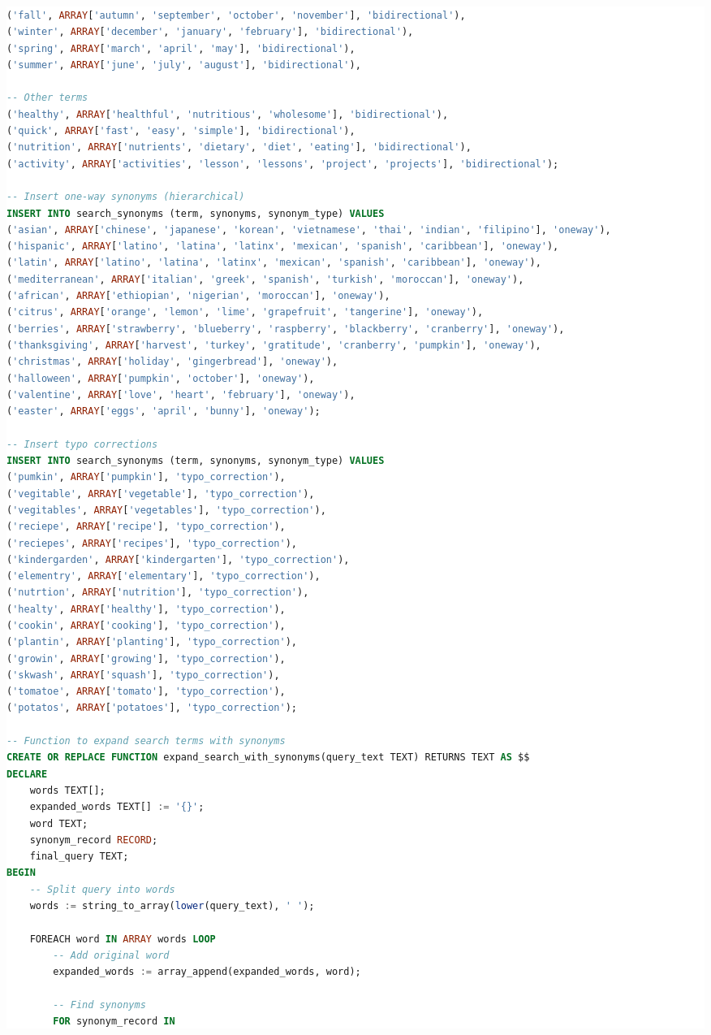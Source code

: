 ```sql
('fall', ARRAY['autumn', 'september', 'october', 'november'], 'bidirectional'),
('winter', ARRAY['december', 'january', 'february'], 'bidirectional'),
('spring', ARRAY['march', 'april', 'may'], 'bidirectional'),
('summer', ARRAY['june', 'july', 'august'], 'bidirectional'),

-- Other terms
('healthy', ARRAY['healthful', 'nutritious', 'wholesome'], 'bidirectional'),
('quick', ARRAY['fast', 'easy', 'simple'], 'bidirectional'),
('nutrition', ARRAY['nutrients', 'dietary', 'diet', 'eating'], 'bidirectional'),
('activity', ARRAY['activities', 'lesson', 'lessons', 'project', 'projects'], 'bidirectional');

-- Insert one-way synonyms (hierarchical)
INSERT INTO search_synonyms (term, synonyms, synonym_type) VALUES
('asian', ARRAY['chinese', 'japanese', 'korean', 'vietnamese', 'thai', 'indian', 'filipino'], 'oneway'),
('hispanic', ARRAY['latino', 'latina', 'latinx', 'mexican', 'spanish', 'caribbean'], 'oneway'),
('latin', ARRAY['latino', 'latina', 'latinx', 'mexican', 'spanish', 'caribbean'], 'oneway'),
('mediterranean', ARRAY['italian', 'greek', 'spanish', 'turkish', 'moroccan'], 'oneway'),
('african', ARRAY['ethiopian', 'nigerian', 'moroccan'], 'oneway'),
('citrus', ARRAY['orange', 'lemon', 'lime', 'grapefruit', 'tangerine'], 'oneway'),
('berries', ARRAY['strawberry', 'blueberry', 'raspberry', 'blackberry', 'cranberry'], 'oneway'),
('thanksgiving', ARRAY['harvest', 'turkey', 'gratitude', 'cranberry', 'pumpkin'], 'oneway'),
('christmas', ARRAY['holiday', 'gingerbread'], 'oneway'),
('halloween', ARRAY['pumpkin', 'october'], 'oneway'),
('valentine', ARRAY['love', 'heart', 'february'], 'oneway'),
('easter', ARRAY['eggs', 'april', 'bunny'], 'oneway');

-- Insert typo corrections
INSERT INTO search_synonyms (term, synonyms, synonym_type) VALUES
('pumkin', ARRAY['pumpkin'], 'typo_correction'),
('vegitable', ARRAY['vegetable'], 'typo_correction'),
('vegitables', ARRAY['vegetables'], 'typo_correction'),
('reciepe', ARRAY['recipe'], 'typo_correction'),
('reciepes', ARRAY['recipes'], 'typo_correction'),
('kindergarden', ARRAY['kindergarten'], 'typo_correction'),
('elementry', ARRAY['elementary'], 'typo_correction'),
('nutrtion', ARRAY['nutrition'], 'typo_correction'),
('healty', ARRAY['healthy'], 'typo_correction'),
('cookin', ARRAY['cooking'], 'typo_correction'),
('plantin', ARRAY['planting'], 'typo_correction'),
('growin', ARRAY['growing'], 'typo_correction'),
('skwash', ARRAY['squash'], 'typo_correction'),
('tomatoe', ARRAY['tomato'], 'typo_correction'),
('potatos', ARRAY['potatoes'], 'typo_correction');

-- Function to expand search terms with synonyms
CREATE OR REPLACE FUNCTION expand_search_with_synonyms(query_text TEXT) RETURNS TEXT AS $$
DECLARE
    words TEXT[];
    expanded_words TEXT[] := '{}';
    word TEXT;
    synonym_record RECORD;
    final_query TEXT;
BEGIN
    -- Split query into words
    words := string_to_array(lower(query_text), ' ');
    
    FOREACH word IN ARRAY words LOOP
        -- Add original word
        expanded_words := array_append(expanded_words, word);
        
        -- Find synonyms
        FOR synonym_record IN 
```